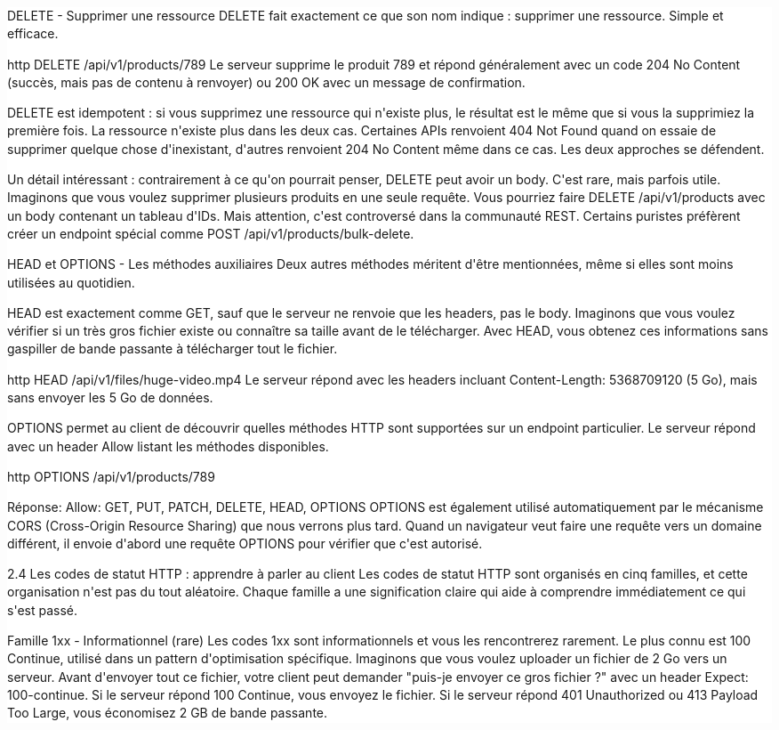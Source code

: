 DELETE - Supprimer une ressource
DELETE fait exactement ce que son nom indique : supprimer une ressource. Simple et efficace.

http
DELETE /api/v1/products/789
Le serveur supprime le produit 789 et répond généralement avec un code 204 No Content (succès, mais pas de contenu à renvoyer) ou 200 OK avec un message de confirmation.

DELETE est idempotent : si vous supprimez une ressource qui n'existe plus, le résultat est le même que si vous la supprimiez la première fois. La ressource n'existe plus dans les deux cas. Certaines APIs renvoient 404 Not Found quand on essaie de supprimer quelque chose d'inexistant, d'autres renvoient 204 No Content même dans ce cas. Les deux approches se défendent.

Un détail intéressant : contrairement à ce qu'on pourrait penser, DELETE peut avoir un body. C'est rare, mais parfois utile. Imaginons que vous voulez supprimer plusieurs produits en une seule requête. Vous pourriez faire DELETE /api/v1/products avec un body contenant un tableau d'IDs. Mais attention, c'est controversé dans la communauté REST. Certains puristes préfèrent créer un endpoint spécial comme POST /api/v1/products/bulk-delete.

HEAD et OPTIONS - Les méthodes auxiliaires
Deux autres méthodes méritent d'être mentionnées, même si elles sont moins utilisées au quotidien.

HEAD est exactement comme GET, sauf que le serveur ne renvoie que les headers, pas le body. Imaginons que vous voulez vérifier si un très gros fichier existe ou connaître sa taille avant de le télécharger. Avec HEAD, vous obtenez ces informations sans gaspiller de bande passante à télécharger tout le fichier.

http
HEAD /api/v1/files/huge-video.mp4
Le serveur répond avec les headers incluant Content-Length: 5368709120 (5 Go), mais sans envoyer les 5 Go de données.

OPTIONS permet au client de découvrir quelles méthodes HTTP sont supportées sur un endpoint particulier. Le serveur répond avec un header Allow listant les méthodes disponibles.

http
OPTIONS /api/v1/products/789

Réponse:
Allow: GET, PUT, PATCH, DELETE, HEAD, OPTIONS
OPTIONS est également utilisé automatiquement par le mécanisme CORS (Cross-Origin Resource Sharing) que nous verrons plus tard. Quand un navigateur veut faire une requête vers un domaine différent, il envoie d'abord une requête OPTIONS pour vérifier que c'est autorisé.

2.4 Les codes de statut HTTP : apprendre à parler au client
Les codes de statut HTTP sont organisés en cinq familles, et cette organisation n'est pas du tout aléatoire. Chaque famille a une signification claire qui aide à comprendre immédiatement ce qui s'est passé.

Famille 1xx - Informationnel (rare)
Les codes 1xx sont informationnels et vous les rencontrerez rarement. Le plus connu est 100 Continue, utilisé dans un pattern d'optimisation spécifique. Imaginons que vous voulez uploader un fichier de 2 Go vers un serveur. Avant d'envoyer tout ce fichier, votre client peut demander "puis-je envoyer ce gros fichier ?" avec un header Expect: 100-continue. Si le serveur répond 100 Continue, vous envoyez le fichier. Si le serveur répond 401 Unauthorized ou 413 Payload Too Large, vous économisez 2 GB de bande passante.
